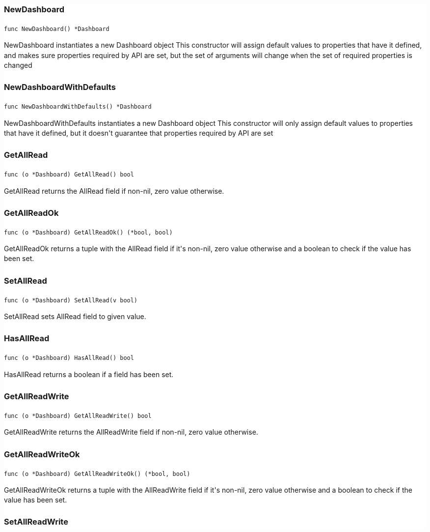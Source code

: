 ### NewDashboard

`func NewDashboard() *Dashboard`

NewDashboard instantiates a new Dashboard object
This constructor will assign default values to properties that have it defined,
and makes sure properties required by API are set, but the set of arguments
will change when the set of required properties is changed

### NewDashboardWithDefaults

`func NewDashboardWithDefaults() *Dashboard`

NewDashboardWithDefaults instantiates a new Dashboard object
This constructor will only assign default values to properties that have it defined,
but it doesn't guarantee that properties required by API are set

### GetAllRead

`func (o *Dashboard) GetAllRead() bool`

GetAllRead returns the AllRead field if non-nil, zero value otherwise.

### GetAllReadOk

`func (o *Dashboard) GetAllReadOk() (*bool, bool)`

GetAllReadOk returns a tuple with the AllRead field if it's non-nil, zero value otherwise
and a boolean to check if the value has been set.

### SetAllRead

`func (o *Dashboard) SetAllRead(v bool)`

SetAllRead sets AllRead field to given value.

### HasAllRead

`func (o *Dashboard) HasAllRead() bool`

HasAllRead returns a boolean if a field has been set.

### GetAllReadWrite

`func (o *Dashboard) GetAllReadWrite() bool`

GetAllReadWrite returns the AllReadWrite field if non-nil, zero value otherwise.

### GetAllReadWriteOk

`func (o *Dashboard) GetAllReadWriteOk() (*bool, bool)`

GetAllReadWriteOk returns a tuple with the AllReadWrite field if it's non-nil, zero value otherwise
and a boolean to check if the value has been set.

### SetAllReadWrite

